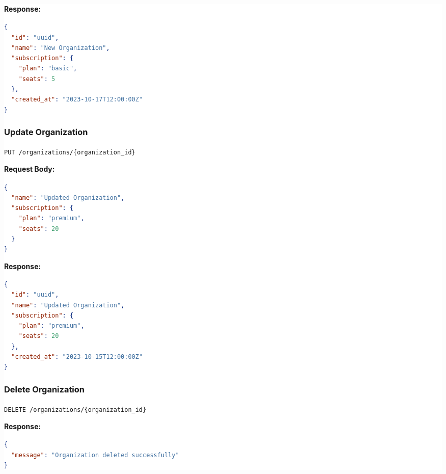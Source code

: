 **Response:**
```json
{
  "id": "uuid",
  "name": "New Organization",
  "subscription": {
    "plan": "basic",
    "seats": 5
  },
  "created_at": "2023-10-17T12:00:00Z"
}
```

### Update Organization

```
PUT /organizations/{organization_id}
```

**Request Body:**
```json
{
  "name": "Updated Organization",
  "subscription": {
    "plan": "premium",
    "seats": 20
  }
}
```

**Response:**
```json
{
  "id": "uuid",
  "name": "Updated Organization",
  "subscription": {
    "plan": "premium",
    "seats": 20
  },
  "created_at": "2023-10-15T12:00:00Z"
}
```

### Delete Organization

```
DELETE /organizations/{organization_id}
```

**Response:**
```json
{
  "message": "Organization deleted successfully"
}
```
